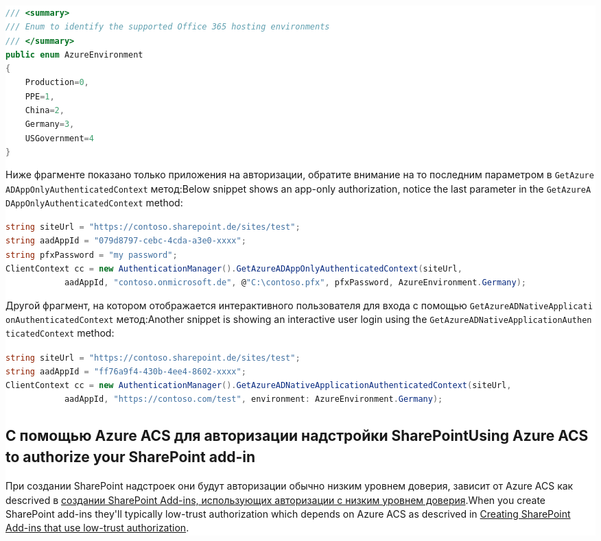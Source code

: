 ```c#
/// <summary>
/// Enum to identify the supported Office 365 hosting environments
/// </summary>
public enum AzureEnvironment
{
    Production=0,
    PPE=1,
    China=2,
    Germany=3,
    USGovernment=4
}
```

<span data-ttu-id="03b88-134">Ниже фрагменте показано только приложения на авторизации, обратите внимание на то последним параметром в `GetAzureADAppOnlyAuthenticatedContext` метод:</span><span class="sxs-lookup"><span data-stu-id="03b88-134">Below snippet shows an app-only authorization, notice the last parameter in the `GetAzureADAppOnlyAuthenticatedContext` method:</span></span>
```c#
string siteUrl = "https://contoso.sharepoint.de/sites/test";
string aadAppId = "079d8797-cebc-4cda-a3e0-xxxx"; 
string pfxPassword = "my password";
ClientContext cc = new AuthenticationManager().GetAzureADAppOnlyAuthenticatedContext(siteUrl, 
            aadAppId, "contoso.onmicrosoft.de", @"C:\contoso.pfx", pfxPassword, AzureEnvironment.Germany);
```

<span data-ttu-id="03b88-135">Другой фрагмент, на котором отображается интерактивного пользователя для входа с помощью `GetAzureADNativeApplicationAuthenticatedContext` метод:</span><span class="sxs-lookup"><span data-stu-id="03b88-135">Another snippet is showing an interactive user login using the `GetAzureADNativeApplicationAuthenticatedContext` method:</span></span>

```c#
string siteUrl = "https://contoso.sharepoint.de/sites/test";
string aadAppId = "ff76a9f4-430b-4ee4-8602-xxxx"; 
ClientContext cc = new AuthenticationManager().GetAzureADNativeApplicationAuthenticatedContext(siteUrl, 
            aadAppId, "https://contoso.com/test", environment: AzureEnvironment.Germany);
```

## <a name="using-azure-acs-to-authorize-your-sharepoint-add-in"></a><span data-ttu-id="03b88-136">С помощью Azure ACS для авторизации надстройки SharePoint</span><span class="sxs-lookup"><span data-stu-id="03b88-136">Using Azure ACS to authorize your SharePoint add-in</span></span>
<span data-ttu-id="03b88-137"><a name="usingazureacs"> </a></span><span class="sxs-lookup"><span data-stu-id="03b88-137"></span></span>

<span data-ttu-id="03b88-138">При создании SharePoint надстроек они будут авторизации обычно низким уровнем доверия, зависит от Azure ACS как descrived в [создании SharePoint Add-ins, использующих авторизации с низким уровнем доверия](https://msdn.microsoft.com/en-us/library/office/dn790707.aspx).</span><span class="sxs-lookup"><span data-stu-id="03b88-138">When you create SharePoint add-ins they'll typically low-trust authorization which depends on Azure ACS as descrived in [Creating SharePoint Add-ins that use low-trust authorization](https://msdn.microsoft.com/en-us/library/office/dn790707.aspx).</span></span>
